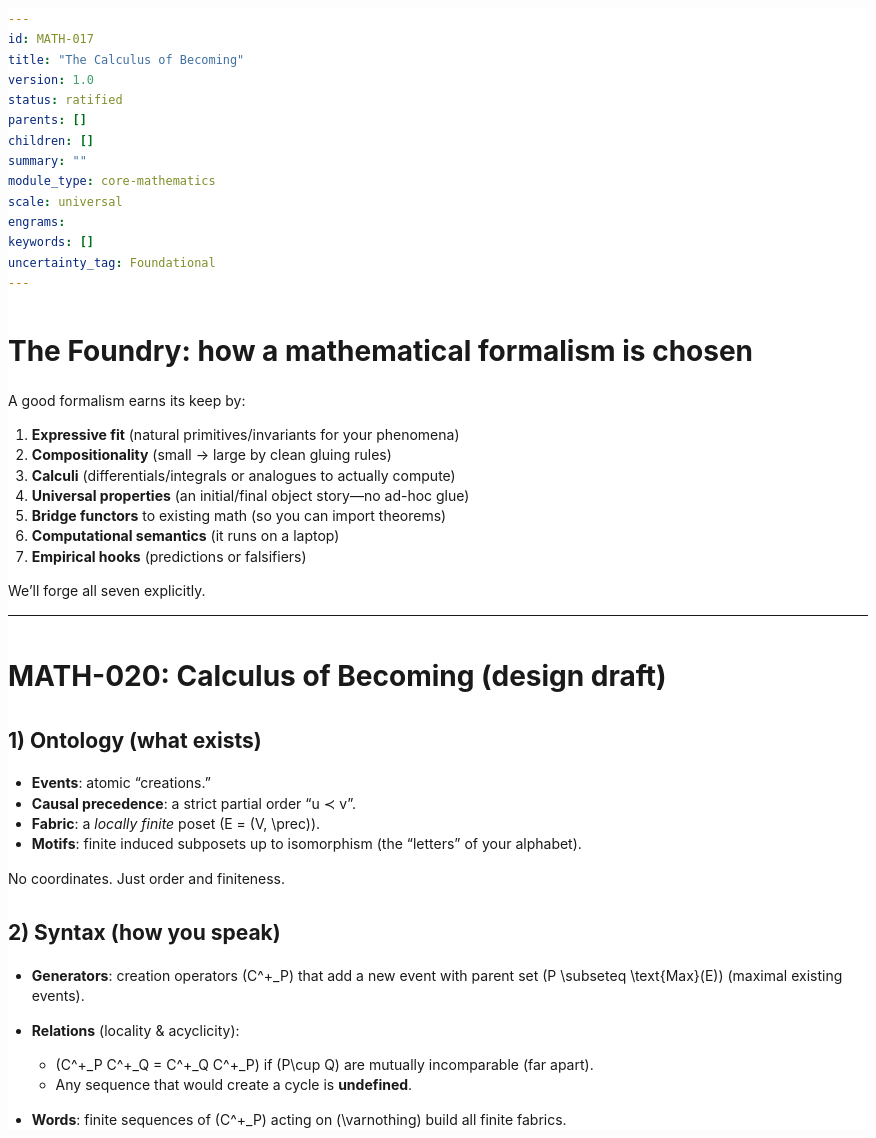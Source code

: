 ```yaml
---
id: MATH-017
title: "The Calculus of Becoming"
version: 1.0
status: ratified
parents: []
children: []
summary: ""
module_type: core-mathematics
scale: universal
engrams:
keywords: []
uncertainty_tag: Foundational
---
```

# The Foundry: how a mathematical formalism is chosen

A good formalism earns its keep by:

1. **Expressive fit** (natural primitives/invariants for your phenomena)
2. **Compositionality** (small → large by clean gluing rules)
3. **Calculi** (differentials/integrals or analogues to actually compute)
4. **Universal properties** (an initial/final object story—no ad-hoc glue)
5. **Bridge functors** to existing math (so you can import theorems)
6. **Computational semantics** (it runs on a laptop)
7. **Empirical hooks** (predictions or falsifiers)

We’ll forge all seven explicitly.

---

# MATH-020: Calculus of Becoming (design draft)

## 1) Ontology (what exists)

* **Events**: atomic “creations.”
* **Causal precedence**: a strict partial order “u ≺ v”.
* **Fabric**: a *locally finite* poset (E = (V, \prec)).
* **Motifs**: finite induced subposets up to isomorphism (the “letters” of your alphabet).

No coordinates. Just order and finiteness.

## 2) Syntax (how you speak)

* **Generators**: creation operators (C^+_P) that add a new event with parent set (P \subseteq \text{Max}(E)) (maximal existing events).
* **Relations** (locality & acyclicity):

  * (C^+_P C^+_Q = C^+_Q C^+_P) if (P\cup Q) are mutually incomparable (far apart).
  * Any sequence that would create a cycle is **undefined**.
* **Words**: finite sequences of (C^+_P) acting on (\varnothing) build all finite fabrics.
